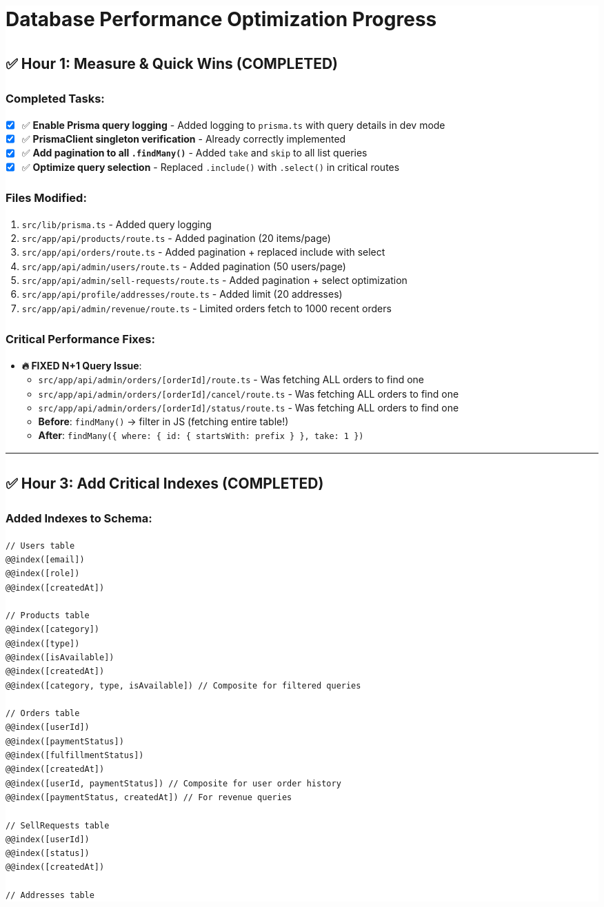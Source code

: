 # Database Performance Optimization Progress

## ✅ Hour 1: Measure & Quick Wins (COMPLETED)

### Completed Tasks:
- [x] ✅ **Enable Prisma query logging** - Added logging to `prisma.ts` with query details in dev mode
- [x] ✅ **PrismaClient singleton verification** - Already correctly implemented
- [x] ✅ **Add pagination to all `.findMany()`** - Added `take` and `skip` to all list queries
- [x] ✅ **Optimize query selection** - Replaced `.include()` with `.select()` in critical routes

### Files Modified:
1. `src/lib/prisma.ts` - Added query logging
2. `src/app/api/products/route.ts` - Added pagination (20 items/page)
3. `src/app/api/orders/route.ts` - Added pagination + replaced include with select
4. `src/app/api/admin/users/route.ts` - Added pagination (50 users/page)
5. `src/app/api/admin/sell-requests/route.ts` - Added pagination + select optimization
6. `src/app/api/profile/addresses/route.ts` - Added limit (20 addresses)
7. `src/app/api/admin/revenue/route.ts` - Limited orders fetch to 1000 recent orders

### Critical Performance Fixes:
- **🔥 FIXED N+1 Query Issue**: 
  - `src/app/api/admin/orders/[orderId]/route.ts` - Was fetching ALL orders to find one
  - `src/app/api/admin/orders/[orderId]/cancel/route.ts` - Was fetching ALL orders to find one
  - `src/app/api/admin/orders/[orderId]/status/route.ts` - Was fetching ALL orders to find one
  - **Before**: `findMany()` → filter in JS (fetching entire table!)
  - **After**: `findMany({ where: { id: { startsWith: prefix } }, take: 1 })`

---

## ✅ Hour 3: Add Critical Indexes (COMPLETED)

### Added Indexes to Schema:
```prisma
// Users table
@@index([email])
@@index([role])
@@index([createdAt])

// Products table
@@index([category])
@@index([type])
@@index([isAvailable])
@@index([createdAt])
@@index([category, type, isAvailable]) // Composite for filtered queries

// Orders table
@@index([userId])
@@index([paymentStatus])
@@index([fulfillmentStatus])
@@index([createdAt])
@@index([userId, paymentStatus]) // Composite for user order history
@@index([paymentStatus, createdAt]) // For revenue queries

// SellRequests table
@@index([userId])
@@index([status])
@@index([createdAt])

// Addresses table
```